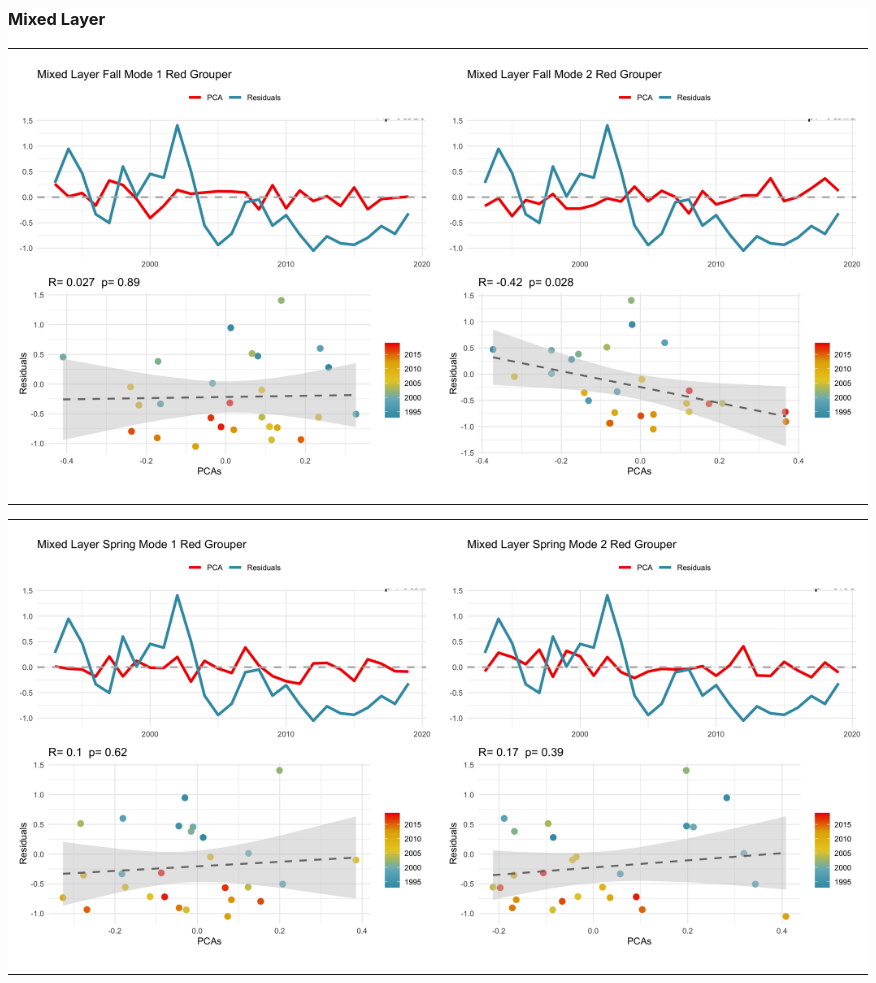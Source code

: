 </div>

### Mixed Layer

<div>

<table>
<colgroup>
<col style="width: 50%" />
<col style="width: 50%" />
</colgroup>
<tbody>
<tr class="odd">
<td style="text-align: center;"><div width="50.0%"
data-layout-align="center">
<p><img
src="../images/CorrelationEOFSeason/RedGrouperMixedLayerFallMode1.png"
data-fig.extended="false" /></p>
</div></td>
<td style="text-align: center;"><div width="50.0%"
data-layout-align="center">
<p><img
src="../images/CorrelationEOFSeason/RedGrouperMixedLayerFallMode2.png"
data-fig.extended="false" /></p>
</div></td>
</tr>
</tbody>
</table>

<table>
<colgroup>
<col style="width: 50%" />
<col style="width: 50%" />
</colgroup>
<tbody>
<tr class="odd">
<td style="text-align: center;"><div width="50.0%"
data-layout-align="center">
<p><img
src="../images/CorrelationEOFSeason/RedGrouperMixedLayerSpringMode1.png"
data-fig.extended="false" /></p>
</div></td>
<td style="text-align: center;"><div width="50.0%"
data-layout-align="center">
<p><img
src="../images/CorrelationEOFSeason/RedGrouperMixedLayerSpringMode2.png"
data-fig.extended="false" /></p>
</div></td>
</tr>
</tbody>
</table>

